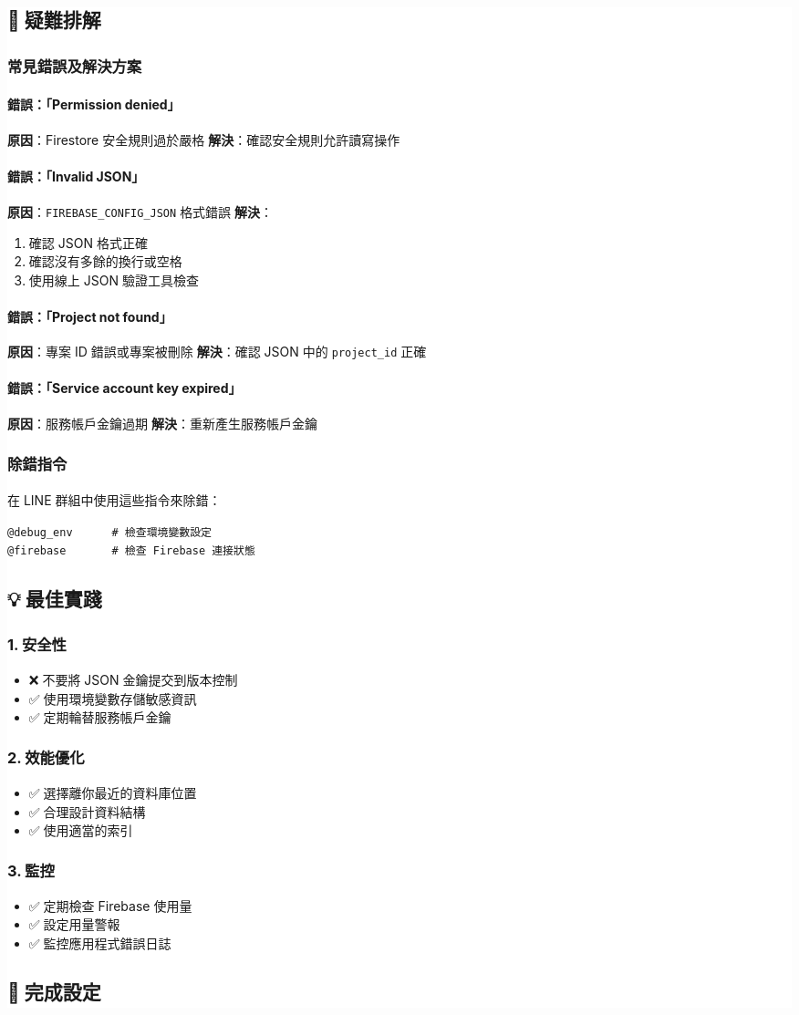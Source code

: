 ## 🚨 疑難排解

### 常見錯誤及解決方案

#### 錯誤：「Permission denied」
**原因**：Firestore 安全規則過於嚴格
**解決**：確認安全規則允許讀寫操作

#### 錯誤：「Invalid JSON」
**原因**：`FIREBASE_CONFIG_JSON` 格式錯誤
**解決**：
1. 確認 JSON 格式正確
2. 確認沒有多餘的換行或空格
3. 使用線上 JSON 驗證工具檢查

#### 錯誤：「Project not found」
**原因**：專案 ID 錯誤或專案被刪除
**解決**：確認 JSON 中的 `project_id` 正確

#### 錯誤：「Service account key expired」
**原因**：服務帳戶金鑰過期
**解決**：重新產生服務帳戶金鑰

### 除錯指令
在 LINE 群組中使用這些指令來除錯：

```
@debug_env      # 檢查環境變數設定
@firebase       # 檢查 Firebase 連接狀態
```

## 💡 最佳實踐

### 1. 安全性
- ❌ 不要將 JSON 金鑰提交到版本控制
- ✅ 使用環境變數存儲敏感資訊
- ✅ 定期輪替服務帳戶金鑰

### 2. 效能優化
- ✅ 選擇離你最近的資料庫位置
- ✅ 合理設計資料結構
- ✅ 使用適當的索引

### 3. 監控
- ✅ 定期檢查 Firebase 使用量
- ✅ 設定用量警報
- ✅ 監控應用程式錯誤日誌

## 🎉 完成設定
